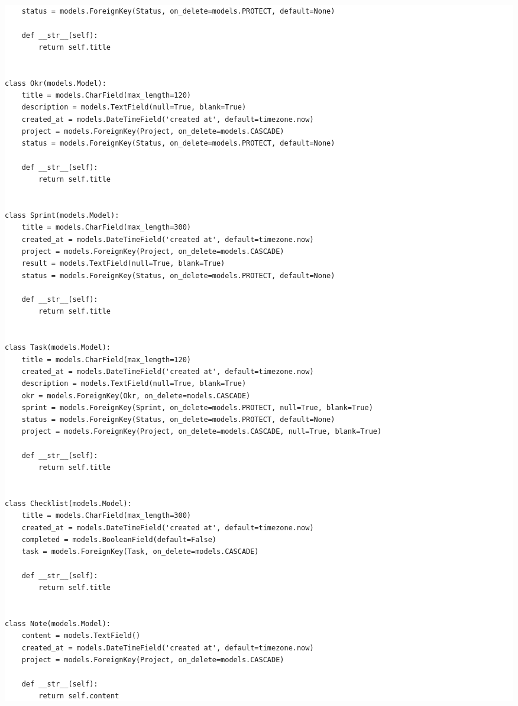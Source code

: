   ```
      status = models.ForeignKey(Status, on_delete=models.PROTECT, default=None)
  
      def __str__(self):
          return self.title
  
  
  class Okr(models.Model):
      title = models.CharField(max_length=120)
      description = models.TextField(null=True, blank=True)
      created_at = models.DateTimeField('created at', default=timezone.now)
      project = models.ForeignKey(Project, on_delete=models.CASCADE)
      status = models.ForeignKey(Status, on_delete=models.PROTECT, default=None)
  
      def __str__(self):
          return self.title
  
  
  class Sprint(models.Model):
      title = models.CharField(max_length=300)
      created_at = models.DateTimeField('created at', default=timezone.now)
      project = models.ForeignKey(Project, on_delete=models.CASCADE)
      result = models.TextField(null=True, blank=True)
      status = models.ForeignKey(Status, on_delete=models.PROTECT, default=None)
  
      def __str__(self):
          return self.title
  
  
  class Task(models.Model):
      title = models.CharField(max_length=120)
      created_at = models.DateTimeField('created at', default=timezone.now)
      description = models.TextField(null=True, blank=True)
      okr = models.ForeignKey(Okr, on_delete=models.CASCADE)
      sprint = models.ForeignKey(Sprint, on_delete=models.PROTECT, null=True, blank=True)
      status = models.ForeignKey(Status, on_delete=models.PROTECT, default=None)
      project = models.ForeignKey(Project, on_delete=models.CASCADE, null=True, blank=True)
  
      def __str__(self):
          return self.title
  
  
  class Checklist(models.Model):
      title = models.CharField(max_length=300)
      created_at = models.DateTimeField('created at', default=timezone.now)
      completed = models.BooleanField(default=False)
      task = models.ForeignKey(Task, on_delete=models.CASCADE)
  
      def __str__(self):
          return self.title
  
  
  class Note(models.Model):
      content = models.TextField()
      created_at = models.DateTimeField('created at', default=timezone.now)
      project = models.ForeignKey(Project, on_delete=models.CASCADE)
  
      def __str__(self):
          return self.content
  ```
  
